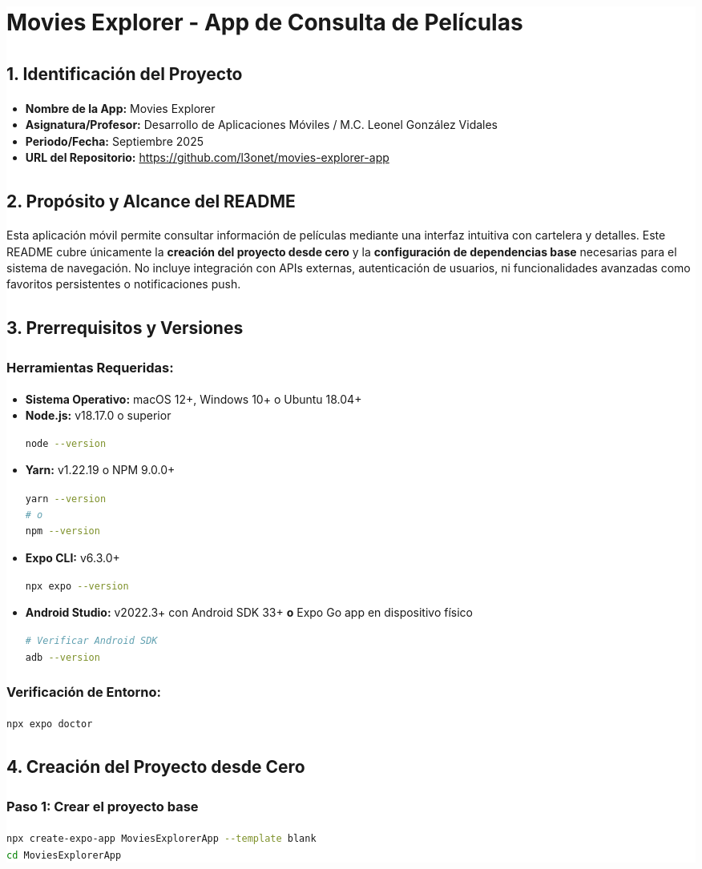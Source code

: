 # Movies Explorer - App de Consulta de Películas

## 1. Identificación del Proyecto

- **Nombre de la App:** Movies Explorer
- **Asignatura/Profesor:** Desarrollo de Aplicaciones Móviles / M.C. Leonel González Vidales
- **Periodo/Fecha:** Septiembre 2025
- **URL del Repositorio:** https://github.com/l3onet/movies-explorer-app

## 2. Propósito y Alcance del README

Esta aplicación móvil permite consultar información de películas mediante una interfaz intuitiva con cartelera y detalles. Este README cubre únicamente la **creación del proyecto desde cero** y la **configuración de dependencias base** necesarias para el sistema de navegación. No incluye integración con APIs externas, autenticación de usuarios, ni funcionalidades avanzadas como favoritos persistentes o notificaciones push.

## 3. Prerrequisitos y Versiones

### Herramientas Requeridas:

- **Sistema Operativo:** macOS 12+, Windows 10+ o Ubuntu 18.04+
- **Node.js:** v18.17.0 o superior
  ```bash
  node --version
  ```
- **Yarn:** v1.22.19 o NPM 9.0.0+
  ```bash
  yarn --version
  # o
  npm --version
  ```
- **Expo CLI:** v6.3.0+
  ```bash
  npx expo --version
  ```
- **Android Studio:** v2022.3+ con Android SDK 33+ **o** Expo Go app en dispositivo físico
  ```bash
  # Verificar Android SDK
  adb --version
  ```

### Verificación de Entorno:
```bash
npx expo doctor
```

## 4. Creación del Proyecto desde Cero

### Paso 1: Crear el proyecto base
```bash
npx create-expo-app MoviesExplorerApp --template blank
cd MoviesExplorerApp
```
